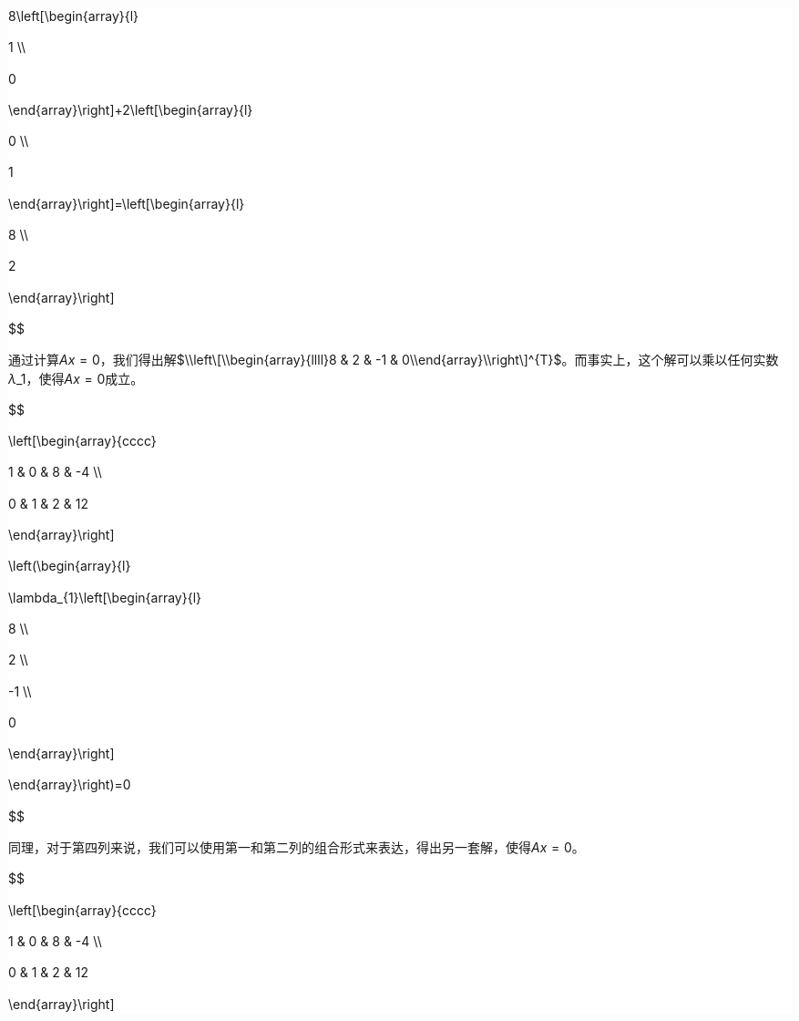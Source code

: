 8\\left\[\\begin{array}{l}

1 \\\\

0

\\end{array}\\right\]+2\\left\[\\begin{array}{l}

0 \\\\

1

\\end{array}\\right\]=\\left\[\\begin{array}{l}

8 \\\\

2

\\end{array}\\right\]

$$

通过计算$Ax=0$，我们得出解$\\left\[\\begin{array}{llll}8 & 2 & -1 & 0\\end{array}\\right\]^{T}$。而事实上，这个解可以乘以任何实数$λ\_{1}$，使得$Ax=0$成立。

$$

\\left\[\\begin{array}{cccc}

1 & 0 & 8 & -4 \\\\

0 & 1 & 2 & 12

\\end{array}\\right\]

\\left(\\begin{array}{l}

\\lambda\_{1}\\left\[\\begin{array}{l}

8 \\\\

2 \\\\

-1 \\\\

0

\\end{array}\\right\]

\\end{array}\\right)=0

$$

同理，对于第四列来说，我们可以使用第一和第二列的组合形式来表达，得出另一套解，使得$Ax=0$。

$$

\\left\[\\begin{array}{cccc}

1 & 0 & 8 & -4 \\\\

0 & 1 & 2 & 12

\\end{array}\\right\]
